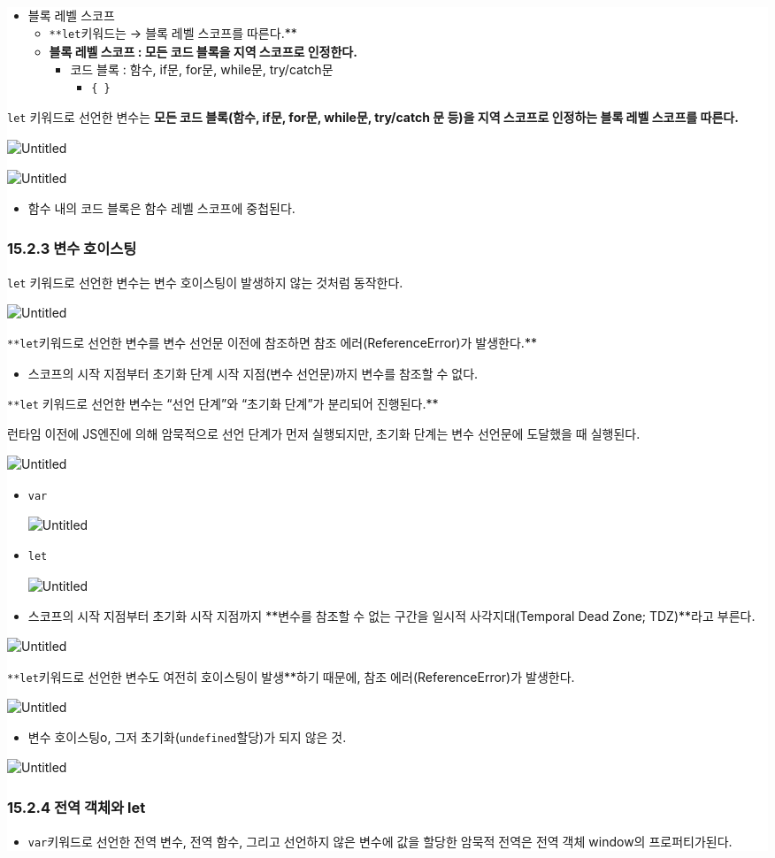 - 블록 레벨 스코프
    - `**let`키워드는 → 블록 레벨 스코프를 따른다.**
    - **블록 레벨 스코프 : 모든 코드 블록을 지역 스코프로 인정한다.**
        - 코드 블록 : 함수, if문, for문, while문, try/catch문
            - `{ }`

`let` 키워드로 선언한 변수는 **모든 코드 블록(함수, if문, for문, while문, try/catch 문 등)을 지역 스코프로 인정하는 블록 레벨 스코프를 따른다.**

![Untitled](https://s3-us-west-2.amazonaws.com/secure.notion-static.com/e93b8cd8-aeb1-4cbd-8716-a079aa540375/Untitled.png)

![Untitled](https://s3-us-west-2.amazonaws.com/secure.notion-static.com/fe495292-0f19-40c9-b7a5-b7055199a750/Untitled.png)

- 함수 내의 코드 블록은 함수 레벨 스코프에 중첩된다.

### 15.2.3 변수 호이스팅

`let` 키워드로 선언한 변수는 변수 호이스팅이 발생하지 않는 것처럼 동작한다.

![Untitled](https://s3-us-west-2.amazonaws.com/secure.notion-static.com/96439b0a-3f65-4c96-a83b-7c3d907be7fd/Untitled.png)

`**let`키워드로 선언한 변수를 변수 선언문 이전에 참조하면 참조 에러(ReferenceError)가 발생한다.**

- 스코프의 시작 지점부터 초기화 단계 시작 지점(변수 선언문)까지 변수를 참조할 수 없다.

`**let` 키워드로 선언한 변수는 “선언 단계”와 “초기화 단계”가 분리되어 진행된다.**

런타임 이전에 JS엔진에 의해 암묵적으로 선언 단계가 먼저 실행되지만, 초기화 단계는 변수 선언문에 도달했을 때 실행된다.

![Untitled](https://s3-us-west-2.amazonaws.com/secure.notion-static.com/ea71c8fc-86f9-4c00-bdd9-b51565f07db5/Untitled.png)

- `var`
    
    ![Untitled](https://s3-us-west-2.amazonaws.com/secure.notion-static.com/811c5ed4-17a6-41a2-b367-cc4c07bdf420/Untitled.png)
    
- `let`
    
    ![Untitled](https://s3-us-west-2.amazonaws.com/secure.notion-static.com/ab07e54f-afd2-479a-85f5-90c23759805b/Untitled.png)
    

- 스코프의 시작 지점부터 초기화 시작 지점까지 **변수를 참조할 수 없는 구간을 일시적 사각지대(Temporal Dead Zone; TDZ)**라고 부른다.

![Untitled](https://s3-us-west-2.amazonaws.com/secure.notion-static.com/8cffe9da-0b21-41ae-924c-2fbf94388c58/Untitled.png)

`**let`키워드로 선언한 변수도 여전히 호이스팅이 발생**하기 때문에,
참조 에러(ReferenceError)가 발생한다.

![Untitled](https://s3-us-west-2.amazonaws.com/secure.notion-static.com/41579433-ebd9-4a10-8a25-0877a115b7e1/Untitled.png)

- 변수 호이스팅o, 그저 초기화(`undefined`할당)가 되지 않은 것.

![Untitled](https://s3-us-west-2.amazonaws.com/secure.notion-static.com/1c5ec504-7d84-4fe6-8580-13bec1bb5b37/Untitled.png)

### 15.2.4 전역 객체와 let

- `var`키워드로 선언한 전역 변수, 전역 함수, 그리고 선언하지 않은 변수에 값을 할당한 암묵적 전역은 전역 객체 window의 프로퍼티가된다.
    